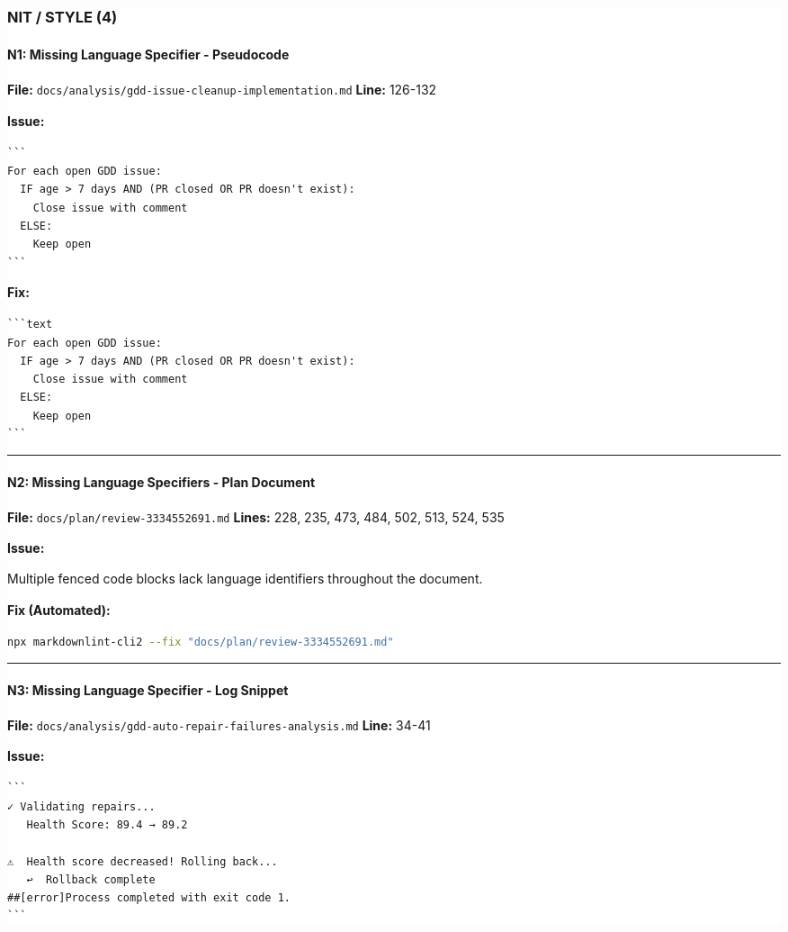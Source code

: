 ### NIT / STYLE (4)

#### N1: Missing Language Specifier - Pseudocode

**File:** `docs/analysis/gdd-issue-cleanup-implementation.md`
**Line:** 126-132

**Issue:**

````
```
For each open GDD issue:
  IF age > 7 days AND (PR closed OR PR doesn't exist):
    Close issue with comment
  ELSE:
    Keep open
```
````

**Fix:**

````
```text
For each open GDD issue:
  IF age > 7 days AND (PR closed OR PR doesn't exist):
    Close issue with comment
  ELSE:
    Keep open
```
````

---

#### N2: Missing Language Specifiers - Plan Document

**File:** `docs/plan/review-3334552691.md`
**Lines:** 228, 235, 473, 484, 502, 513, 524, 535

**Issue:**

Multiple fenced code blocks lack language identifiers throughout the document.

**Fix (Automated):**

```bash
npx markdownlint-cli2 --fix "docs/plan/review-3334552691.md"
```

---

#### N3: Missing Language Specifier - Log Snippet

**File:** `docs/analysis/gdd-auto-repair-failures-analysis.md`
**Line:** 34-41

**Issue:**

````
```
✓ Validating repairs...
   Health Score: 89.4 → 89.2

⚠️  Health score decreased! Rolling back...
   ↩️  Rollback complete
##[error]Process completed with exit code 1.
```
````
